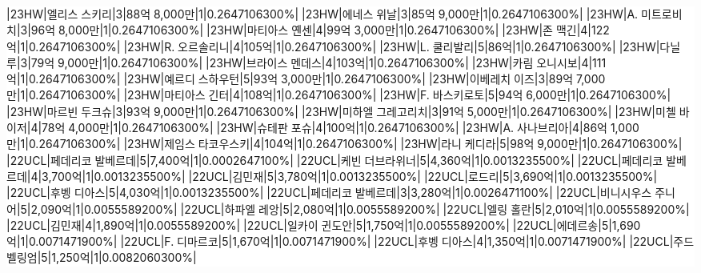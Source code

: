 |23HW|엘리스 스키리|3|88억 8,000만|1|0.2647106300%|
|23HW|에네스 위날|3|85억 9,000만|1|0.2647106300%|
|23HW|A. 미트로비치|3|96억 8,000만|1|0.2647106300%|
|23HW|마티아스 옌센|4|99억 3,000만|1|0.2647106300%|
|23HW|존 맥긴|4|122억|1|0.2647106300%|
|23HW|R. 오르솔리니|4|105억|1|0.2647106300%|
|23HW|L. 쿨리발리|5|86억|1|0.2647106300%|
|23HW|다닐루|3|79억 9,000만|1|0.2647106300%|
|23HW|브라이스 멘데스|4|103억|1|0.2647106300%|
|23HW|카림 오니시보|4|111억|1|0.2647106300%|
|23HW|예르디 스하우턴|5|93억 3,000만|1|0.2647106300%|
|23HW|이베레치 이즈|3|89억 7,000만|1|0.2647106300%|
|23HW|마티아스 긴터|4|108억|1|0.2647106300%|
|23HW|F. 바스키로토|5|94억 6,000만|1|0.2647106300%|
|23HW|마르빈 두크슈|3|93억 9,000만|1|0.2647106300%|
|23HW|미하엘 그레고리치|3|91억 5,000만|1|0.2647106300%|
|23HW|미첼 바이저|4|78억 4,000만|1|0.2647106300%|
|23HW|슈테판 포슈|4|100억|1|0.2647106300%|
|23HW|A. 사나브리아|4|86억 1,000만|1|0.2647106300%|
|23HW|제임스 타코우스키|4|104억|1|0.2647106300%|
|23HW|라니 케디라|5|98억 9,000만|1|0.2647106300%|
|22UCL|페데리코 발베르데|5|7,400억|1|0.0002647100%|
|22UCL|케빈 더브라위너|5|4,360억|1|0.0013235500%|
|22UCL|페데리코 발베르데|4|3,700억|1|0.0013235500%|
|22UCL|김민재|5|3,780억|1|0.0013235500%|
|22UCL|로드리|5|3,690억|1|0.0013235500%|
|22UCL|후벵 디아스|5|4,030억|1|0.0013235500%|
|22UCL|페데리코 발베르데|3|3,280억|1|0.0026471100%|
|22UCL|비니시우스 주니어|5|2,090억|1|0.0055589200%|
|22UCL|하파엘 레앙|5|2,080억|1|0.0055589200%|
|22UCL|엘링 홀란|5|2,010억|1|0.0055589200%|
|22UCL|김민재|4|1,890억|1|0.0055589200%|
|22UCL|일카이 귄도안|5|1,750억|1|0.0055589200%|
|22UCL|에데르송|5|1,690억|1|0.0071471900%|
|22UCL|F. 디마르코|5|1,670억|1|0.0071471900%|
|22UCL|후벵 디아스|4|1,350억|1|0.0071471900%|
|22UCL|주드 벨링엄|5|1,250억|1|0.0082060300%|